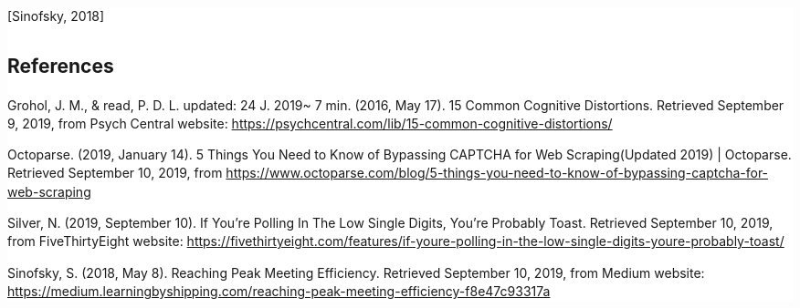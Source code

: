 [Sinofsky, 2018]

## References

Grohol, J. M., & read, P. D. L. updated: 24 J. 2019~ 7 min. (2016, May 17). 15 Common Cognitive Distortions. Retrieved September 9, 2019, from Psych Central website: https://psychcentral.com/lib/15-common-cognitive-distortions/

Octoparse. (2019, January 14). 5 Things You Need to Know of Bypassing CAPTCHA for Web Scraping(Updated 2019) | Octoparse. Retrieved September 10, 2019, from https://www.octoparse.com/blog/5-things-you-need-to-know-of-bypassing-captcha-for-web-scraping

Silver, N. (2019, September 10). If You’re Polling In The Low Single Digits, You’re Probably Toast. Retrieved September 10, 2019, from FiveThirtyEight website: https://fivethirtyeight.com/features/if-youre-polling-in-the-low-single-digits-youre-probably-toast/

Sinofsky, S. (2018, May 8). Reaching Peak Meeting Efficiency. Retrieved September 10, 2019, from Medium website: https://medium.learningbyshipping.com/reaching-peak-meeting-efficiency-f8e47c93317a


